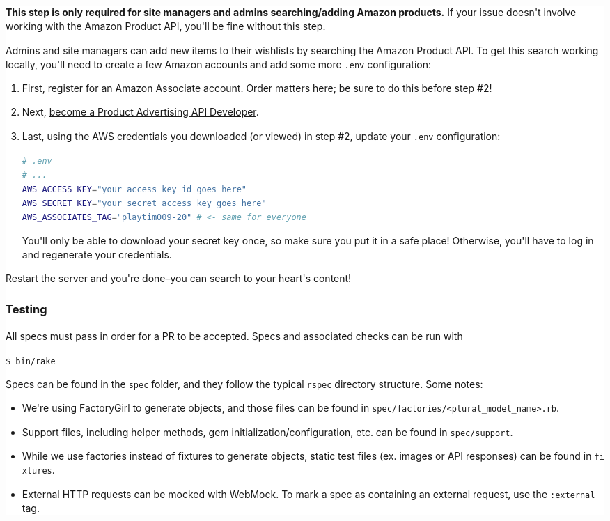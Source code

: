 **This step is only required for site managers and admins searching/adding
Amazon products.** If your issue doesn't involve working with the Amazon
Product API, you'll be fine without this step.

Admins and site managers can add new items to their wishlists by searching
the Amazon Product API. To get this search working locally, you'll need to
create a few Amazon accounts and add some more `.env` configuration:

  1. First, [register for an Amazon Associate account][Amazon Associate]. Order
     matters here; be sure to do this before step #2!

  2. Next, [become a Product Advertising API Developer][Product Advertising API].

  3. Last, using the AWS credentials you downloaded (or viewed) in step #2,
     update your `.env` configuration:

       ```bash
       # .env
       # ...
       AWS_ACCESS_KEY="your access key id goes here"
       AWS_SECRET_KEY="your secret access key goes here"
       AWS_ASSOCIATES_TAG="playtim009-20" # <- same for everyone
       ```
     You'll only be able to download your secret key once, so make sure you put
     it in a safe place! Otherwise, you'll have to log in and regenerate your
     credentials.

Restart the server and you're done–you can search to your heart's content!

[Amazon Associate]: http://docs.aws.amazon.com/AWSECommerceService/latest/DG/becomingAssociate.html
[Product Advertising API]: http://docs.aws.amazon.com/AWSECommerceService/latest/DG/becomingDev.html


### Testing

All specs must pass in order for a PR to be accepted. Specs and associated
checks can be run with

  ```bash
  $ bin/rake
  ```

Specs can be found in the `spec` folder, and they follow the typical `rspec`
directory structure. Some notes:

  - We're using FactoryGirl to generate objects, and those files can be found
    in `spec/factories/<plural_model_name>.rb`.

  - Support files, including helper methods, gem initialization/configuration,
    etc. can be found in `spec/support`.

  - While we use factories instead of fixtures to generate objects, static
    test files (ex. images or API responses) can be found in `fixtures`.

  - External HTTP requests can be mocked with WebMock. To mark a spec as
    containing an external request, use the `:external` tag.


[HCPP]: http://www.playtimeproject.org/
[visit the website]: http://rubyforgood.org/
[check out the other projects]: http://rubyforgood.org/yearbook.html
[issues]: https://github.com/rubyforgood/playtime/issues
[@micahbales]: https://github.com/micahbales
[slack-channel]: https://rubyforgood.slack.com/messages/playtime
[slack-invite]: https://rubyforgood.herokuapp.com/
[CONTRIBUTING]: CONTRIBUTING.md
[node-pkg]:         https://nodejs.org/en/download/package-manager/
[node-direct]:      https://nodejs.org/en/download/
[docker-downlaod]:  https://www.docker.com/community-edition#/download
[compose-download]: https://docs.docker.com/compose/install/
[Rails Installer]: http://railsinstaller.org
[EnterpriseDB]: https://www.enterprisedb.com/downloads/postgres-postgresql-downloads#windows
[Go Rails]: https://gorails.com/setup/osx
[Rails Apps Guide]: http://railsapps.github.io/installrubyonrails-ubuntu.html
[Postgres Ubuntu]: https://www.postgresql.org/download/linux/ubuntu/
[Amazon OAuth Instructions]: https://github.com/wingrunr21/omniauth-amazon#prereqs